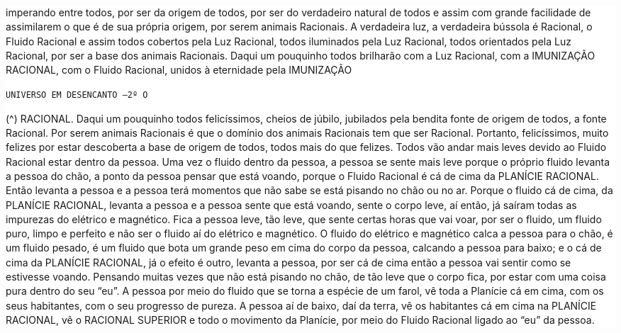imperando entre todos, por ser da origem de todos, por ser do
verdadeiro natural de todos e assim com grande facilidade de
assimilarem o que é de sua própria origem, por serem animais
Racionais.
A verdadeira luz, a verdadeira bússola é Racional, o
Fluido Racional e assim todos cobertos pela Luz Racional,
todos iluminados pela Luz Racional, todos orientados pela
Luz Racional, por ser a base dos animais Racionais.
Daqui um pouquinho todos brilharão com a Luz
Racional, com a IMUNIZAÇÃO RACIONAL, com o Fluido
Racional, unidos à eternidade pela IMUNIZAÇÃO


```
UNIVERSO EM DESENCANTO –2º O
```
(^)
RACIONAL. Daqui um pouquinho todos felicíssimos, cheios
de júbilo, jubilados pela bendita fonte de origem de todos, a
fonte Racional. Por serem animais Racionais é que o domínio
dos animais Racionais tem que ser Racional. Portanto,
felicíssimos, muito felizes por estar descoberta a base de
origem de todos, todos mais do que felizes.
Todos vão andar mais leves devido ao Fluido Racional
estar dentro da pessoa. Uma vez o fluido dentro da pessoa, a
pessoa se sente mais leve porque o próprio fluido levanta a
pessoa do chão, a ponto da pessoa pensar que está voando,
porque o Fluido Racional é cá de cima da PLANÍCIE
RACIONAL. Então levanta a pessoa e a pessoa terá
momentos que não sabe se está pisando no chão ou no ar.
Porque o fluido cá de cima, da PLANÍCIE RACIONAL,
levanta a pessoa e a pessoa sente que está voando, sente o
corpo leve, aí então, já saíram todas as impurezas do elétrico e
magnético. Fica a pessoa leve, tão leve, que sente certas horas
que vai voar, por ser o fluido, um fluido puro, limpo e perfeito
e não ser o fluido aí do elétrico e magnético. O fluido do
elétrico e magnético calca a pessoa para o chão, é um fluido
pesado, é um fluido que bota um grande peso em cima do
corpo da pessoa, calcando a pessoa para baixo; e o cá de cima
da PLANÍCIE RACIONAL, já o efeito é outro, levanta a
pessoa, por ser cá de cima então a pessoa vai sentir como se
estivesse voando.
Pensando muitas vezes que não está pisando no chão, de
tão leve que o corpo fica, por estar com uma coisa pura dentro
do seu “eu”. A pessoa por meio do fluido que se torna a
espécie de um farol, vê toda a Planície cá em cima, com os
seus habitantes, com o seu progresso de pureza. A pessoa aí
de baixo, daí da terra, vê os habitantes cá em cima na
PLANÍCIE RACIONAL, vê o RACIONAL SUPERIOR e
todo o movimento da Planície, por meio do Fluido Racional
ligado ao “eu” da pessoa.

